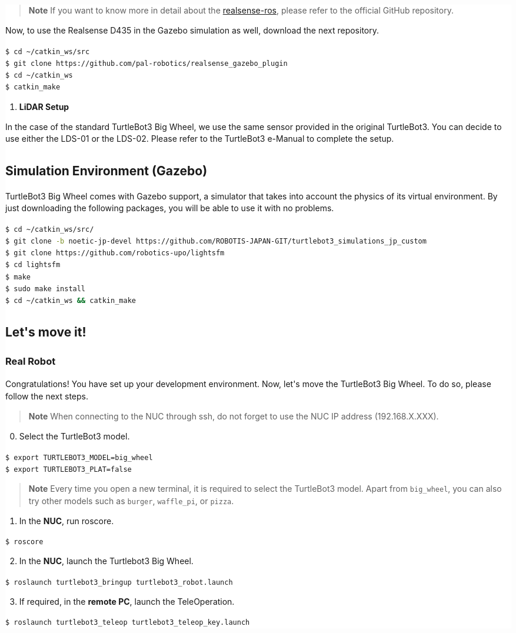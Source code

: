> **Note**
> If you want to know more in detail about the [realsense-ros](https://github.com/IntelRealSense/realsense-ros), please refer to the official GitHub repository.

Now, to use the Realsense D435 in the Gazebo simulation as well, download the next repository.

```bash
$ cd ~/catkin_ws/src
$ git clone https://github.com/pal-robotics/realsense_gazebo_plugin
$ cd ~/catkin_ws
$ catkin_make
```


1. **LiDAR Setup**

In the case of the standard TurtleBot3 Big Wheel, we use the same sensor provided in the original TurtleBot3. You can decide to use either the LDS-01 or the LDS-02. Please refer to the TurtleBot3 e-Manual to complete the setup.


## Simulation Environment (Gazebo)
TurtleBot3 Big Wheel comes with Gazebo support, a simulator that takes into account the physics of its virtual environment. By just downloading the following packages, you will be able to use it with no problems.

```bash
$ cd ~/catkin_ws/src/
$ git clone -b noetic-jp-devel https://github.com/ROBOTIS-JAPAN-GIT/turtlebot3_simulations_jp_custom
$ git clone https://github.com/robotics-upo/lightsfm
$ cd lightsfm
$ make
$ sudo make install
$ cd ~/catkin_ws && catkin_make
```

## Let's move it!

### Real Robot
Congratulations! You have set up your development environment. Now, let's move the TurtleBot3 Big Wheel. To do so, please follow the next steps.

> **Note**
> When connecting to the NUC through ssh, do not forget to use the NUC IP address (192.168.X.XXX).
0. Select the TurtleBot3 model.
```bash 
$ export TURTLEBOT3_MODEL=big_wheel
$ export TURTLEBOT3_PLAT=false
```
> **Note**
> Every time you open a new terminal, it is required to select the TurtleBot3 model. Apart from `big_wheel`, you can also try other models such as `burger`, `waffle_pi`, or `pizza`.
1. In the **NUC**, run roscore.
```bash
$ roscore
```
2. In the **NUC**, launch the Turtlebot3 Big Wheel.
```bash
$ roslaunch turtlebot3_bringup turtlebot3_robot.launch
```
3. If required, in the **remote PC**, launch the TeleOperation.
```bash
$ roslaunch turtlebot3_teleop turtlebot3_teleop_key.launch
```
